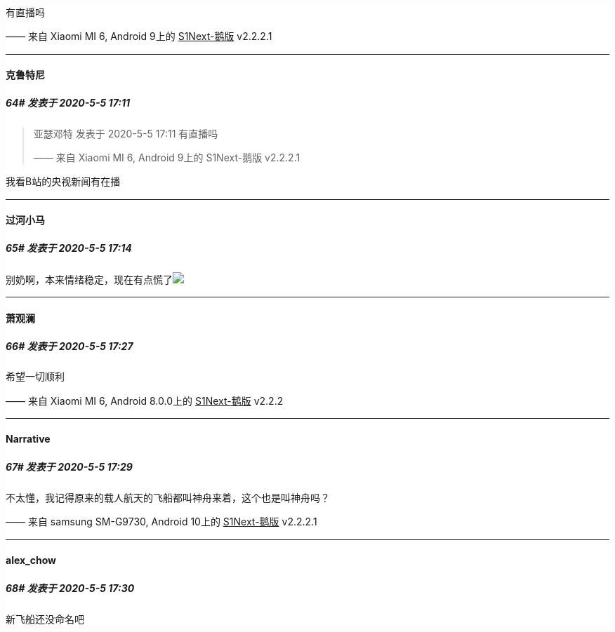 
有直播吗

—— 来自 Xiaomi MI 6, Android 9上的 [S1Next-鹅版](https://github.com/ykrank/S1-Next/releases) v2.2.2.1


-----

####  克鲁特尼  
##### 64#       发表于 2020-5-5 17:11


<blockquote>亚瑟邓特 发表于 2020-5-5 17:11
有直播吗


—— 来自 Xiaomi MI 6, Android 9上的 S1Next-鹅版 v2.2.2.1</blockquote>
我看B站的央视新闻有在播


-----

####  过河小马  
##### 65#       发表于 2020-5-5 17:14


别奶啊，本来情绪稳定，现在有点慌了<img src="https://static.saraba1st.com/image/smiley/face2017/090.png" referrerpolicy="no-referrer">


-----

####  萧观澜  
##### 66#       发表于 2020-5-5 17:27


希望一切顺利

—— 来自 Xiaomi MI 6, Android 8.0.0上的 [S1Next-鹅版](https://github.com/ykrank/S1-Next/releases) v2.2.2


-----

####  Narrative  
##### 67#       发表于 2020-5-5 17:29


不太懂，我记得原来的载人航天的飞船都叫神舟来着，这个也是叫神舟吗？

—— 来自 samsung SM-G9730, Android 10上的 [S1Next-鹅版](https://github.com/ykrank/S1-Next/releases) v2.2.2.1


-----

####  alex_chow  
##### 68#       发表于 2020-5-5 17:30


新飞船还没命名吧
